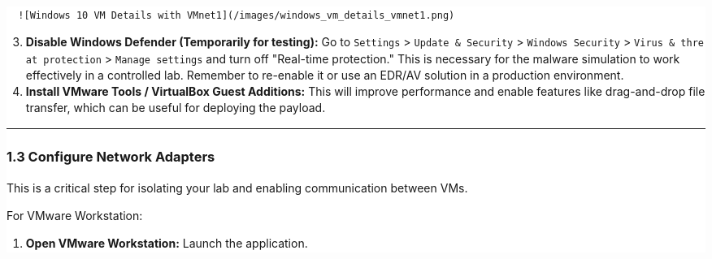       ![Windows 10 VM Details with VMnet1](/images/windows_vm_details_vmnet1.png)
3.  **Disable Windows Defender (Temporarily for testing):** Go to `Settings` > `Update & Security` > `Windows Security` > `Virus & threat protection` > `Manage settings` and turn off "Real-time protection." This is necessary for the malware simulation to work effectively in a controlled lab. Remember to re-enable it or use an EDR/AV solution in a production environment.
4.  **Install VMware Tools / VirtualBox Guest Additions:** This will improve performance and enable features like drag-and-drop file transfer, which can be useful for deploying the payload.

---
### 1.3 Configure Network Adapters 

This is a critical step for isolating your lab and enabling communication between VMs.

For VMware Workstation:

1.  **Open VMware Workstation:** Launch the application.